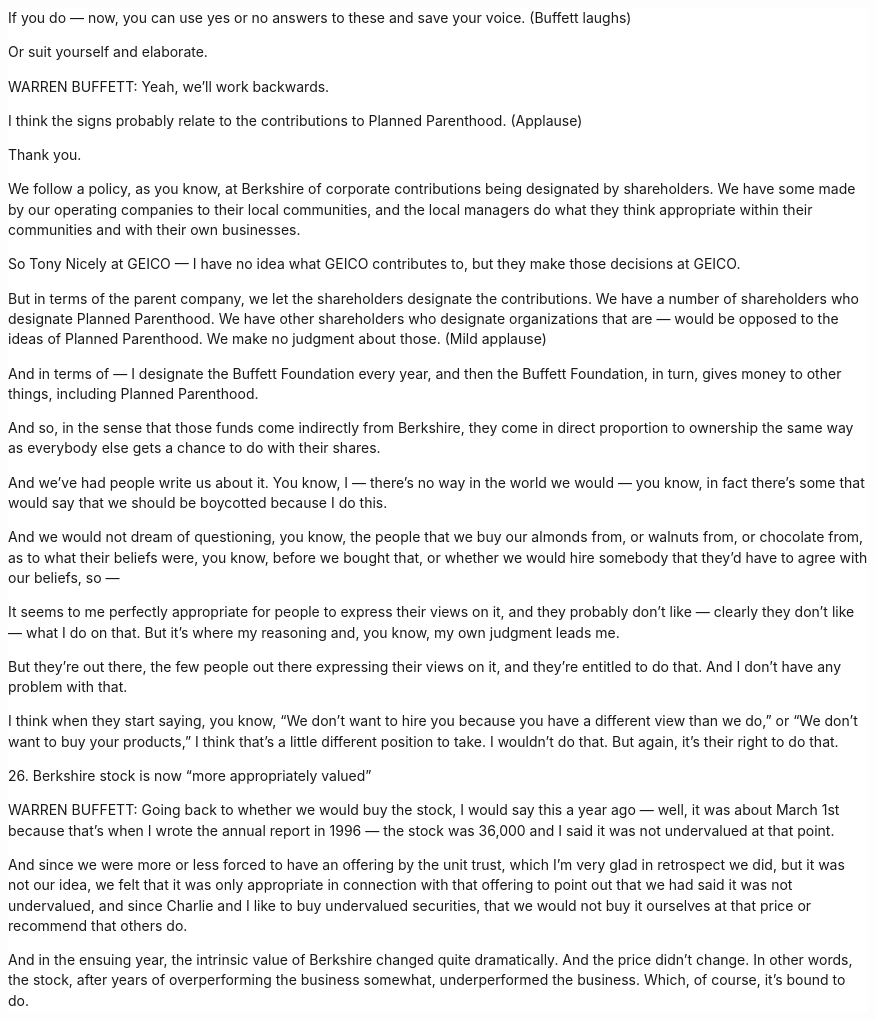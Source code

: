 If you do — now, you can use yes or no answers to these and save your voice. (Buffett laughs)

Or suit yourself and elaborate.

WARREN BUFFETT: Yeah, we’ll work backwards.

I think the signs probably relate to the contributions to Planned Parenthood. (Applause)

Thank you.

We follow a policy, as you know, at Berkshire of corporate contributions being designated by shareholders. We have some made by our operating companies to their local communities, and the local managers do what they think appropriate within their communities and with their own businesses.

So Tony Nicely at GEICO — I have no idea what GEICO contributes to, but they make those decisions at GEICO.

But in terms of the parent company, we let the shareholders designate the contributions. We have a number of shareholders who designate Planned Parenthood. We have other shareholders who designate organizations that are — would be opposed to the ideas of Planned Parenthood. We make no judgment about those. (Mild applause)

And in terms of — I designate the Buffett Foundation every year, and then the Buffett Foundation, in turn, gives money to other things, including Planned Parenthood.

And so, in the sense that those funds come indirectly from Berkshire, they come in direct proportion to ownership the same way as everybody else gets a chance to do with their shares.

And we’ve had people write us about it. You know, I — there’s no way in the world we would — you know, in fact there’s some that would say that we should be boycotted because I do this.

And we would not dream of questioning, you know, the people that we buy our almonds from, or walnuts from, or chocolate from, as to what their beliefs were, you know, before we bought that, or whether we would hire somebody that they’d have to agree with our beliefs, so —

It seems to me perfectly appropriate for people to express their views on it, and they probably don’t like — clearly they don’t like — what I do on that. But it’s where my reasoning and, you know, my own judgment leads me.

But they’re out there, the few people out there expressing their views on it, and they’re entitled to do that. And I don’t have any problem with that.

I think when they start saying, you know, “We don’t want to hire you because you have a different view than we do,” or “We don’t want to buy your products,” I think that’s a little different position to take. I wouldn’t do that. But again, it’s their right to do that.

26. Berkshire stock is now “more appropriately valued”

WARREN BUFFETT: Going back to whether we would buy the stock, I would say this a year ago — well, it was about March 1st because that’s when I wrote the annual report in 1996 — the stock was 36,000 and I said it was not undervalued at that point.

And since we were more or less forced to have an offering by the unit trust, which I’m very glad in retrospect we did, but it was not our idea, we felt that it was only appropriate in connection with that offering to point out that we had said it was not undervalued, and since Charlie and I like to buy undervalued securities, that we would not buy it ourselves at that price or recommend that others do.

And in the ensuing year, the intrinsic value of Berkshire changed quite dramatically. And the price didn’t change. In other words, the stock, after years of overperforming the business somewhat, underperformed the business. Which, of course, it’s bound to do.
